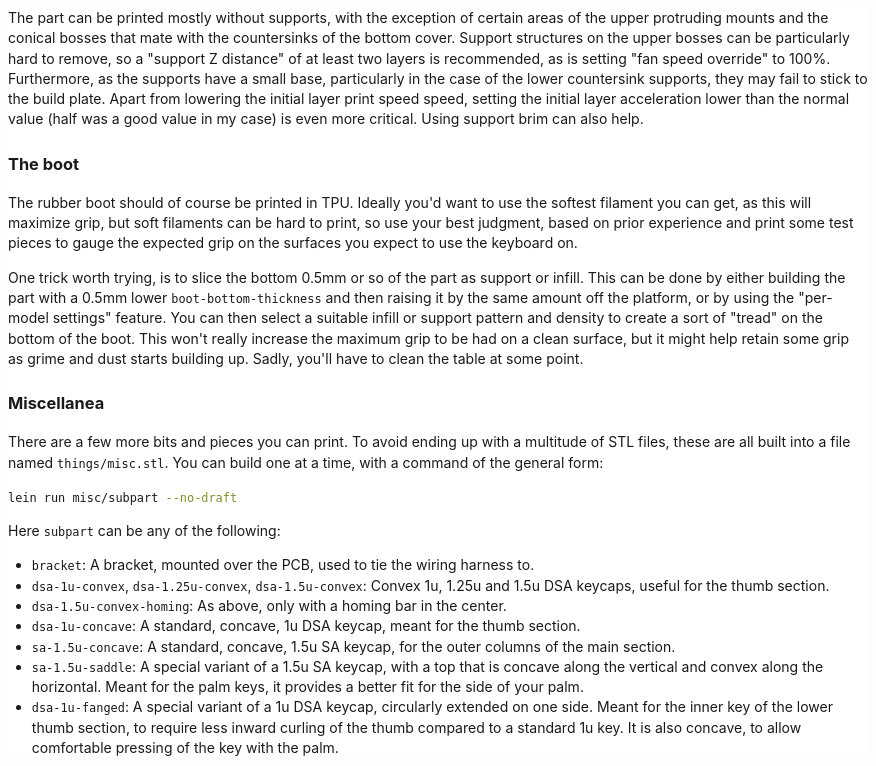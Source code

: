 The part can be printed mostly without supports, with the exception of
certain areas of the upper protruding mounts and the conical bosses
that mate with the countersinks of the bottom cover.  Support
structures on the upper bosses can be particularly hard to remove, so
a "support Z distance" of at least two layers is recommended, as is
setting "fan speed override" to 100%.  Furthermore, as the supports
have a small base, particularly in the case of the lower countersink
supports, they may fail to stick to the build plate.  Apart from
lowering the initial layer print speed speed, setting the initial layer
acceleration lower than the normal value (half was a good value in my
case) is even more critical.  Using support brim can also help.

### The boot

The rubber boot should of course be printed in TPU.  Ideally you'd
want to use the softest filament you can get, as this will maximize
grip, but soft filaments can be hard to print, so use your best
judgment, based on prior experience and print some test pieces to
gauge the expected grip on the surfaces you expect to use the
keyboard on.

One trick worth trying, is to slice the bottom 0.5mm or so of the part
as support or infill.  This can be done by either building the part
with a 0.5mm lower `boot-bottom-thickness` and then raising it by the
same amount off the platform, or by using the "per-model settings"
feature.  You can then select a suitable infill or support pattern and
density to create a sort of "tread" on the bottom of the boot.  This
won't really increase the maximum grip to be had on a clean surface,
but it might help retain some grip as grime and dust starts building
up.  Sadly, you'll have to clean the table at some point.

### Miscellanea

There are a few more bits and pieces you can print.  To avoid ending
up with a multitude of STL files, these are all built into a file
named `things/misc.stl`.  You can build one at a time, with a command
of the general form:

```bash
lein run misc/subpart --no-draft
```

Here `subpart` can be any of the following:

* `bracket`: A bracket, mounted over the PCB, used to tie the wiring
  harness to.
* `dsa-1u-convex`, `dsa-1.25u-convex`, `dsa-1.5u-convex`: Convex 1u,
  1.25u and 1.5u DSA keycaps, useful for the thumb section.
* `dsa-1.5u-convex-homing`: As above, only with a homing bar in the
  center.
* `dsa-1u-concave`: A standard, concave, 1u DSA keycap, meant for the thumb section.
* `sa-1.5u-concave`: A standard, concave, 1.5u SA keycap, for the outer
  columns of the main section.
* `sa-1.5u-saddle`: A special variant of a 1.5u SA keycap, with a top
  that is concave along the vertical and convex along the horizontal.
  Meant for the palm keys, it provides a better fit for the side of
  your palm.
* `dsa-1u-fanged`: A special variant of a 1u DSA keycap, circularly
  extended on one side.  Meant for the inner key of the lower thumb
  section, to require less inward curling of the thumb compared to a
  standard 1u key.  It is also concave, to allow comfortable pressing
  of the key with the palm.
